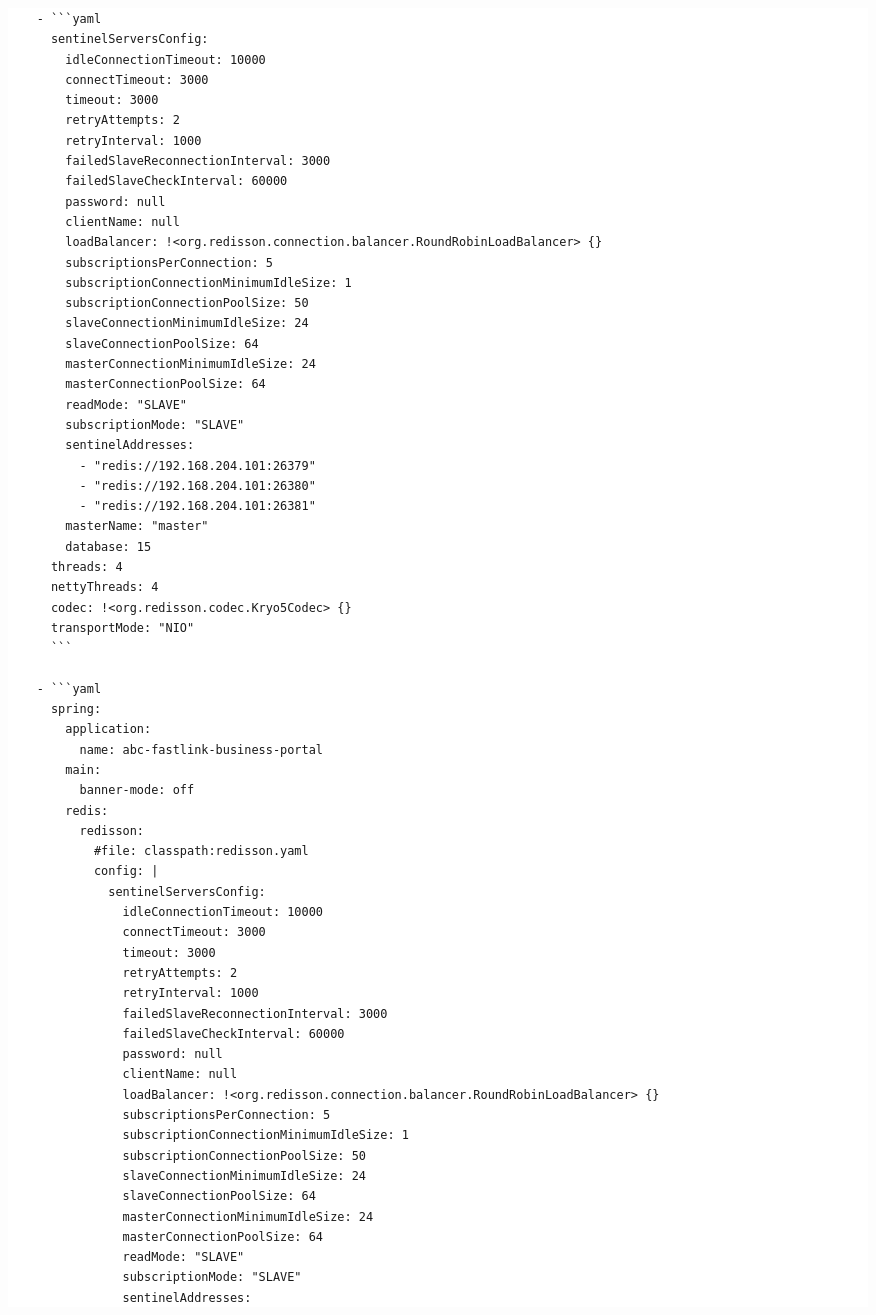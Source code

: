         - ```yaml
          sentinelServersConfig:
            idleConnectionTimeout: 10000
            connectTimeout: 3000
            timeout: 3000
            retryAttempts: 2
            retryInterval: 1000
            failedSlaveReconnectionInterval: 3000
            failedSlaveCheckInterval: 60000
            password: null
            clientName: null
            loadBalancer: !<org.redisson.connection.balancer.RoundRobinLoadBalancer> {}
            subscriptionsPerConnection: 5
            subscriptionConnectionMinimumIdleSize: 1
            subscriptionConnectionPoolSize: 50
            slaveConnectionMinimumIdleSize: 24
            slaveConnectionPoolSize: 64
            masterConnectionMinimumIdleSize: 24
            masterConnectionPoolSize: 64
            readMode: "SLAVE"
            subscriptionMode: "SLAVE"
            sentinelAddresses:
              - "redis://192.168.204.101:26379"
              - "redis://192.168.204.101:26380"
              - "redis://192.168.204.101:26381"
            masterName: "master"
            database: 15
          threads: 4
          nettyThreads: 4
          codec: !<org.redisson.codec.Kryo5Codec> {}
          transportMode: "NIO"
          ```
    
        - ```yaml
          spring:
            application:
              name: abc-fastlink-business-portal
            main:
              banner-mode: off
            redis:
              redisson:
                #file: classpath:redisson.yaml
                config: |
                  sentinelServersConfig:
                    idleConnectionTimeout: 10000
                    connectTimeout: 3000
                    timeout: 3000
                    retryAttempts: 2
                    retryInterval: 1000
                    failedSlaveReconnectionInterval: 3000
                    failedSlaveCheckInterval: 60000
                    password: null
                    clientName: null
                    loadBalancer: !<org.redisson.connection.balancer.RoundRobinLoadBalancer> {}
                    subscriptionsPerConnection: 5
                    subscriptionConnectionMinimumIdleSize: 1
                    subscriptionConnectionPoolSize: 50
                    slaveConnectionMinimumIdleSize: 24
                    slaveConnectionPoolSize: 64
                    masterConnectionMinimumIdleSize: 24
                    masterConnectionPoolSize: 64
                    readMode: "SLAVE"
                    subscriptionMode: "SLAVE"
                    sentinelAddresses: